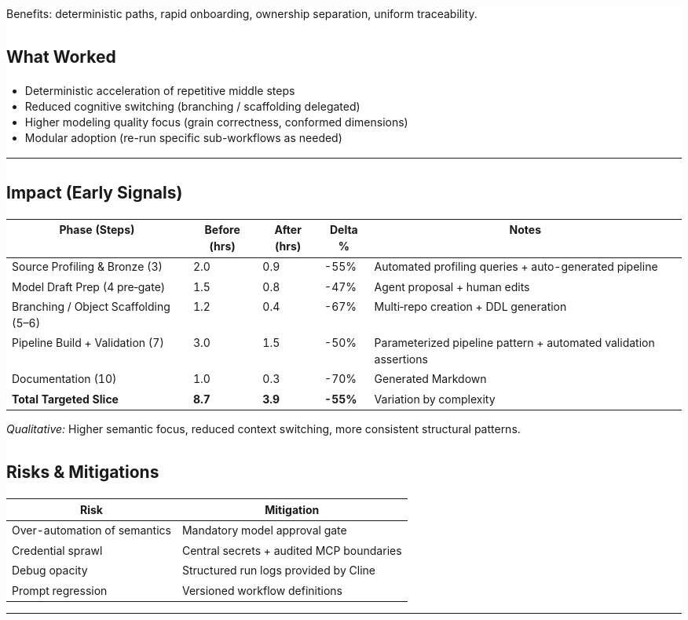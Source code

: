 Benefits: deterministic paths, rapid onboarding, ownership separation, uniform traceability.

## What Worked
- Deterministic acceleration of repetitive middle steps  
- Reduced cognitive switching (branching / scaffolding delegated)  
- Higher modeling quality focus (grain correctness, conformed dimensions)  
- Modular adoption (re-run specific sub-workflows as needed)  

---

## Impact (Early Signals)
<div class="table-scroll">
<table>
  <thead>
    <tr>
      <th>Phase (Steps)</th>
      <th>Before (hrs)</th>
      <th>After (hrs)</th>
      <th>Delta %</th>
      <th>Notes</th>
    </tr>
  </thead>
  <tbody>
    <tr><td>Source Profiling & Bronze (3)</td><td>2.0</td><td>0.9</td><td>-55%</td><td>Automated profiling queries + auto-generated pipeline</td></tr>
    <tr><td>Model Draft Prep (4 pre‑gate)</td><td>1.5</td><td>0.8</td><td>-47%</td><td>Agent proposal + human edits</td></tr>
    <tr><td>Branching / Object Scaffolding (5–6)</td><td>1.2</td><td>0.4</td><td>-67%</td><td>Multi‑repo creation + DDL generation</td></tr>
    <tr><td>Pipeline Build + Validation (7)</td><td>3.0</td><td>1.5</td><td>-50%</td><td>Parameterized pipeline pattern + automated validation assertions</td></tr>
    <tr><td>Documentation (10)</td><td>1.0</td><td>0.3</td><td>-70%</td><td>Generated Markdown</td></tr>
    <tr><td><strong>Total Targeted Slice</strong></td><td><strong>8.7</strong></td><td><strong>3.9</strong></td><td><strong>-55%</strong></td><td>Variation by complexity</td></tr>
  </tbody>
</table>
</div>
<p><em>Qualitative:</em> Higher semantic focus, reduced context switching, more consistent structural patterns.</p>

## Risks & Mitigations
<div class="table-scroll">
<table>
  <thead>
    <tr><th>Risk</th><th>Mitigation</th></tr>
  </thead>
  <tbody>
    <tr><td>Over-automation of semantics</td><td>Mandatory model approval gate</td></tr>
    <tr><td>Credential sprawl</td><td>Central secrets + audited MCP boundaries</td></tr>
    <tr><td>Debug opacity</td><td>Structured run logs provided by Cline</td></tr>
    <tr><td>Prompt regression</td><td>Versioned workflow definitions</td></tr>
  </tbody>
</table>
</div>

---